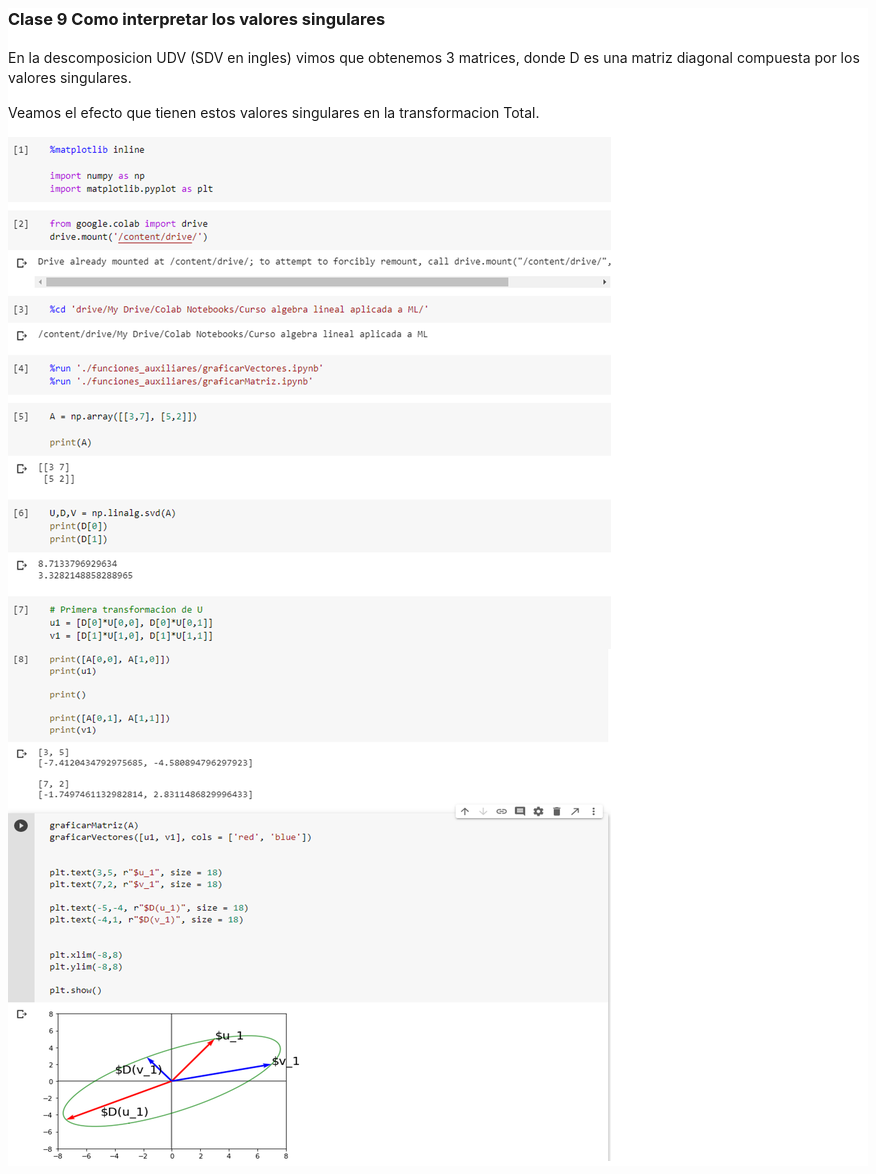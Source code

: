 ### Clase 9 Como interpretar los valores singulares

En la descomposicion UDV (SDV en ingles) vimos que obtenemos 3 matrices, donde D es una matriz diagonal compuesta por los valores singulares.

Veamos el efecto que tienen estos valores singulares en la transformacion Total.

![interpretacion_de_los_valores_singulares](src/interpretacion_de_los_valores_singulares.png)
